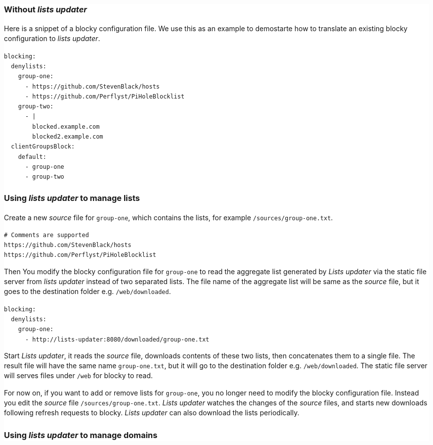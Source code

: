 ### Without *lists updater*

Here is a snippet of a blocky configuration file. We use this as an example to demostarte how to translate an existing blocky configuration to *lists updater*.

```
blocking:
  denylists:
    group-one:
      - https://github.com/StevenBlack/hosts
      - https://github.com/Perflyst/PiHoleBlocklist
    group-two:
      - |
        blocked.example.com
        blocked2.example.com
  clientGroupsBlock:
    default:
      - group-one
      - group-two
```

### Using *lists updater* to manage lists

Create a new *source* file for `group-one`, which contains the lists, for example `/sources/group-one.txt`.

```
# Comments are supported
https://github.com/StevenBlack/hosts
https://github.com/Perflyst/PiHoleBlocklist
```

Then You modify the blocky configuration file for `group-one` to read the aggregate list generated by *Lists updater* via the static file server from *lists updater* instead of two separated lists. The file name of the aggregate list will be same as the *source* file, but it goes to the destination folder e.g. `/web/downloaded`.

```
blocking:
  denylists:
    group-one:
      - http://lists-updater:8080/downloaded/group-one.txt
```

Start *Lists updater*, it reads the *source* file, downloads contents of these two lists, then concatenates them to a single file. The result file will have the same name `group-one.txt`, but it will go to the destination folder e.g. `/web/downloaded`. The static file server will serves files under `/web` for blocky to read.

For now on, if you want to add or remove lists for `group-one`, you no longer need to modify the blocky configuration file. Instead you edit the *source* file `/sources/group-one.txt`. *Lists updater* watches the changes of the *source* files, and starts new downloads following refresh requests to blocky. *Lists updater* can also download the lists periodically.

### Using *lists updater* to manage domains
